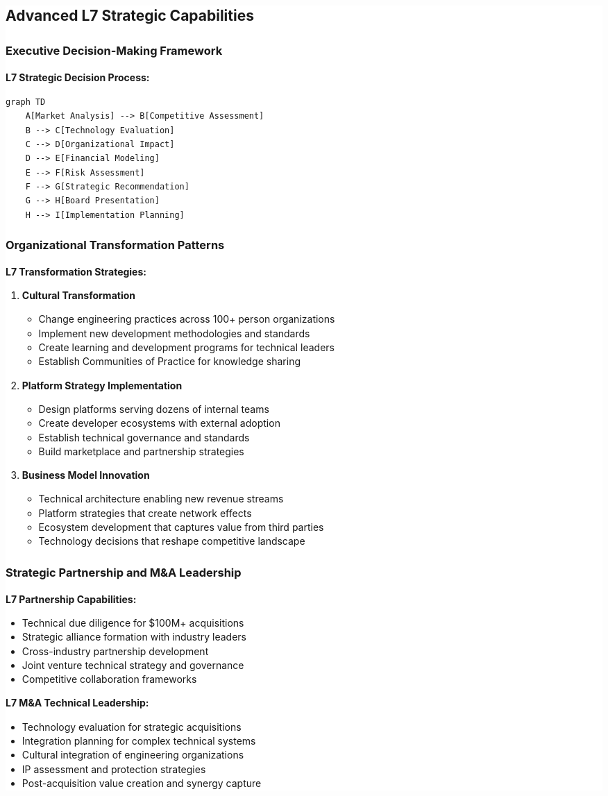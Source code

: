 ## Advanced L7 Strategic Capabilities

### Executive Decision-Making Framework

**L7 Strategic Decision Process:**
```mermaid
graph TD
    A[Market Analysis] --> B[Competitive Assessment]
    B --> C[Technology Evaluation]
    C --> D[Organizational Impact]
    D --> E[Financial Modeling]
    E --> F[Risk Assessment]
    F --> G[Strategic Recommendation]
    G --> H[Board Presentation]
    H --> I[Implementation Planning]
```

### Organizational Transformation Patterns

**L7 Transformation Strategies:**

1. **Cultural Transformation**
   - Change engineering practices across 100+ person organizations
   - Implement new development methodologies and standards
   - Create learning and development programs for technical leaders
   - Establish Communities of Practice for knowledge sharing

2. **Platform Strategy Implementation**
   - Design platforms serving dozens of internal teams
   - Create developer ecosystems with external adoption
   - Establish technical governance and standards
   - Build marketplace and partnership strategies

3. **Business Model Innovation**
   - Technical architecture enabling new revenue streams
   - Platform strategies that create network effects
   - Ecosystem development that captures value from third parties
   - Technology decisions that reshape competitive landscape

### Strategic Partnership and M&A Leadership

**L7 Partnership Capabilities:**
- Technical due diligence for $100M+ acquisitions
- Strategic alliance formation with industry leaders
- Cross-industry partnership development
- Joint venture technical strategy and governance
- Competitive collaboration frameworks

**L7 M&A Technical Leadership:**
- Technology evaluation for strategic acquisitions
- Integration planning for complex technical systems
- Cultural integration of engineering organizations
- IP assessment and protection strategies
- Post-acquisition value creation and synergy capture
